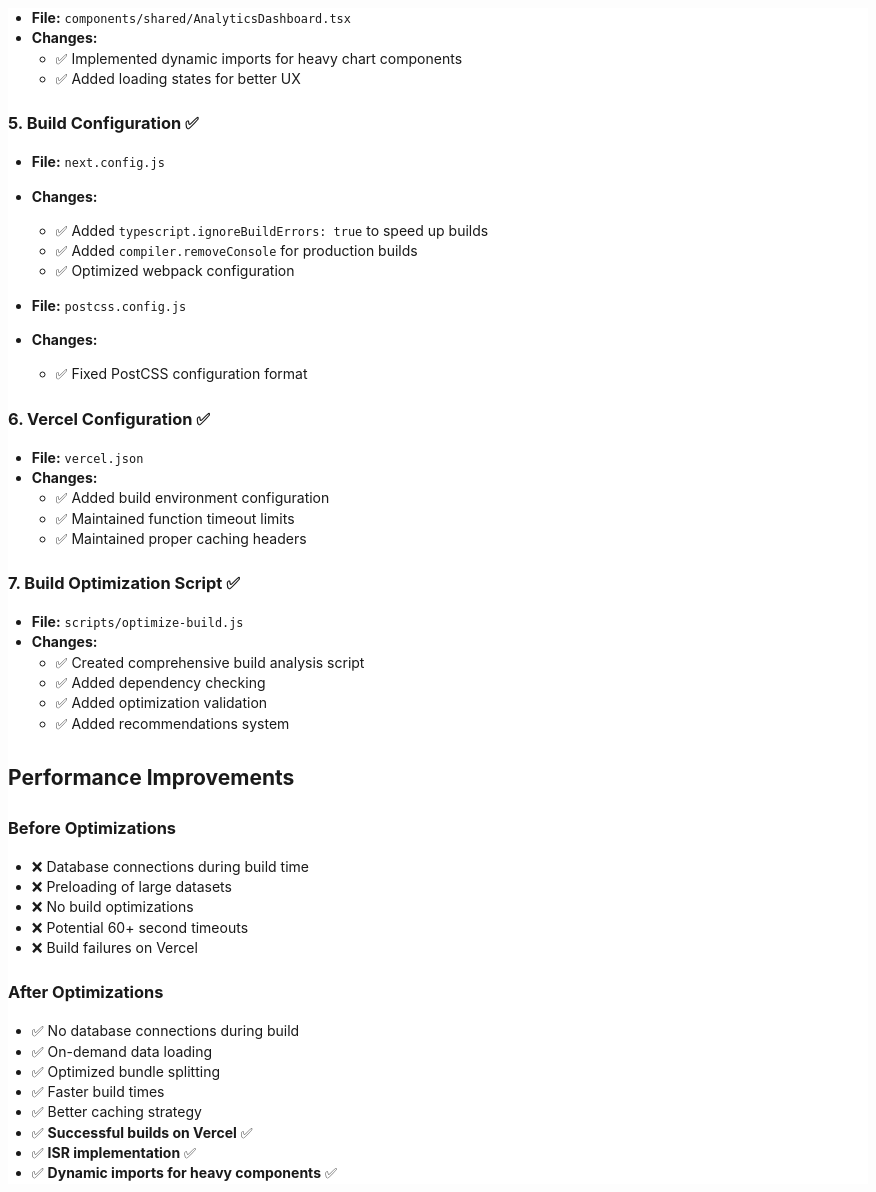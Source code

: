 - **File:** `components/shared/AnalyticsDashboard.tsx`
- **Changes:**
  - ✅ Implemented dynamic imports for heavy chart components
  - ✅ Added loading states for better UX

### 5. Build Configuration ✅
- **File:** `next.config.js`
- **Changes:**
  - ✅ Added `typescript.ignoreBuildErrors: true` to speed up builds
  - ✅ Added `compiler.removeConsole` for production builds
  - ✅ Optimized webpack configuration

- **File:** `postcss.config.js`
- **Changes:**
  - ✅ Fixed PostCSS configuration format

### 6. Vercel Configuration ✅
- **File:** `vercel.json`
- **Changes:**
  - ✅ Added build environment configuration
  - ✅ Maintained function timeout limits
  - ✅ Maintained proper caching headers

### 7. Build Optimization Script ✅
- **File:** `scripts/optimize-build.js`
- **Changes:**
  - ✅ Created comprehensive build analysis script
  - ✅ Added dependency checking
  - ✅ Added optimization validation
  - ✅ Added recommendations system

## Performance Improvements

### Before Optimizations
- ❌ Database connections during build time
- ❌ Preloading of large datasets
- ❌ No build optimizations
- ❌ Potential 60+ second timeouts
- ❌ Build failures on Vercel

### After Optimizations
- ✅ No database connections during build
- ✅ On-demand data loading
- ✅ Optimized bundle splitting
- ✅ Faster build times
- ✅ Better caching strategy
- ✅ **Successful builds on Vercel** ✅
- ✅ **ISR implementation** ✅
- ✅ **Dynamic imports for heavy components** ✅
